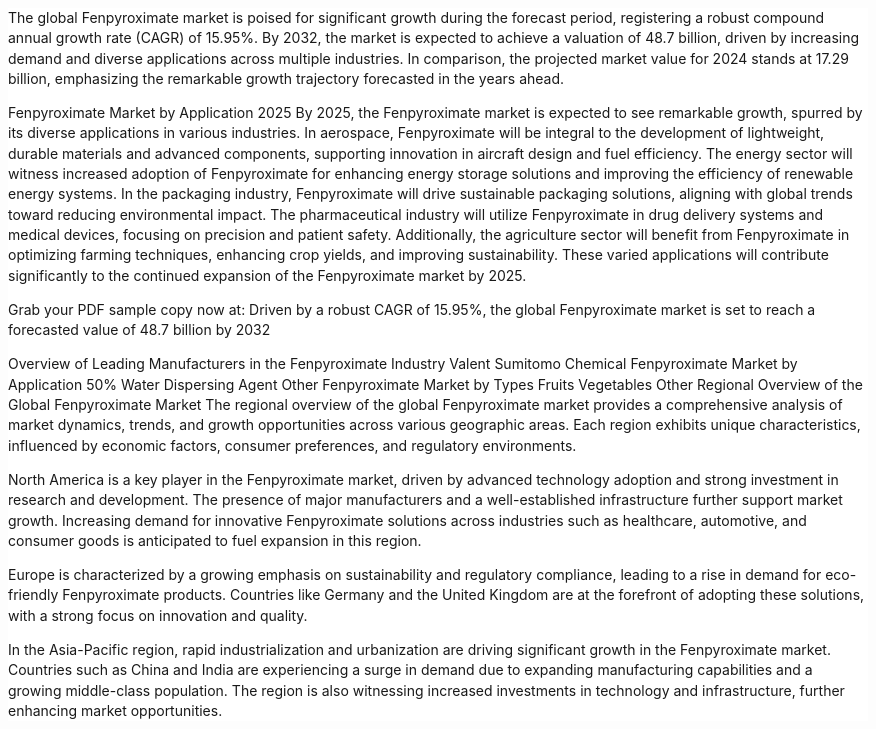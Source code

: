 The global Fenpyroximate market is poised for significant growth during the forecast period, registering a robust compound annual growth rate (CAGR) of 15.95%. By 2032, the market is expected to achieve a valuation of 48.7 billion, driven by increasing demand and diverse applications across multiple industries. In comparison, the projected market value for 2024 stands at 17.29 billion, emphasizing the remarkable growth trajectory forecasted in the years ahead. 

Fenpyroximate Market by Application 2025
By 2025, the Fenpyroximate market is expected to see remarkable growth, spurred by its diverse applications in various industries. In aerospace, Fenpyroximate will be integral to the development of lightweight, durable materials and advanced components, supporting innovation in aircraft design and fuel efficiency. The energy sector will witness increased adoption of Fenpyroximate for enhancing energy storage solutions and improving the efficiency of renewable energy systems. In the packaging industry, Fenpyroximate will drive sustainable packaging solutions, aligning with global trends toward reducing environmental impact. The pharmaceutical industry will utilize Fenpyroximate in drug delivery systems and medical devices, focusing on precision and patient safety. Additionally, the agriculture sector will benefit from Fenpyroximate in optimizing farming techniques, enhancing crop yields, and improving sustainability. These varied applications will contribute significantly to the continued expansion of the Fenpyroximate market by 2025.

Grab your PDF sample copy now at: Driven by a robust CAGR of 15.95%, the global Fenpyroximate market is set to reach a forecasted value of 48.7 billion by 2032

Overview of Leading Manufacturers in the Fenpyroximate Industry
Valent
Sumitomo Chemical
Fenpyroximate Market by Application
50% Water Dispersing Agent
Other
Fenpyroximate Market by Types
Fruits
Vegetables
Other
Regional Overview of the Global Fenpyroximate Market
The regional overview of the global Fenpyroximate market provides a comprehensive analysis of market dynamics, trends, and growth opportunities across various geographic areas. Each region exhibits unique characteristics, influenced by economic factors, consumer preferences, and regulatory environments.

North America is a key player in the Fenpyroximate market, driven by advanced technology adoption and strong investment in research and development. The presence of major manufacturers and a well-established infrastructure further support market growth. Increasing demand for innovative Fenpyroximate solutions across industries such as healthcare, automotive, and consumer goods is anticipated to fuel expansion in this region.

Europe is characterized by a growing emphasis on sustainability and regulatory compliance, leading to a rise in demand for eco-friendly Fenpyroximate products. Countries like Germany and the United Kingdom are at the forefront of adopting these solutions, with a strong focus on innovation and quality.

In the Asia-Pacific region, rapid industrialization and urbanization are driving significant growth in the Fenpyroximate market. Countries such as China and India are experiencing a surge in demand due to expanding manufacturing capabilities and a growing middle-class population. The region is also witnessing increased investments in technology and infrastructure, further enhancing market opportunities.
